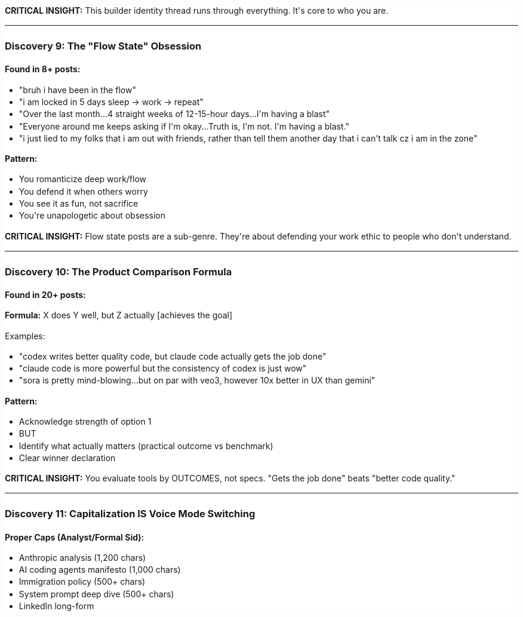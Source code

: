 **CRITICAL INSIGHT:** This builder identity thread runs through everything. It's core to who you are.

---

### Discovery 9: The "Flow State" Obsession

**Found in 8+ posts:**
- "bruh i have been in the flow"
- "i am locked in 5 days sleep -> work -> repeat"
- "Over the last month...4 straight weeks of 12-15-hour days...I'm having a blast"
- "Everyone around me keeps asking if I'm okay...Truth is, I'm not. I'm having a blast."
- "i just lied to my folks that i am out with friends, rather than tell them another day that i can't talk cz i am in the zone"

**Pattern:**
- You romanticize deep work/flow
- You defend it when others worry
- You see it as fun, not sacrifice
- You're unapologetic about obsession

**CRITICAL INSIGHT:** Flow state posts are a sub-genre. They're about defending your work ethic to people who don't understand.

---

### Discovery 10: The Product Comparison Formula

**Found in 20+ posts:**

**Formula:** X does Y well, but Z actually [achieves the goal]

Examples:
- "codex writes better quality code, but claude code actually gets the job done"
- "claude code is more powerful but the consistency of codex is just wow"
- "sora is pretty mind-blowing...but on par with veo3, however 10x better in UX than gemini"

**Pattern:**
- Acknowledge strength of option 1
- BUT
- Identify what actually matters (practical outcome vs benchmark)
- Clear winner declaration

**CRITICAL INSIGHT:** You evaluate tools by OUTCOMES, not specs. "Gets the job done" beats "better code quality."

---

### Discovery 11: Capitalization IS Voice Mode Switching

**Proper Caps (Analyst/Formal Sid):**
- Anthropic analysis (1,200 chars)
- AI coding agents manifesto (1,000 chars)
- Immigration policy (500+ chars)
- System prompt deep dive (500+ chars)
- LinkedIn long-form
